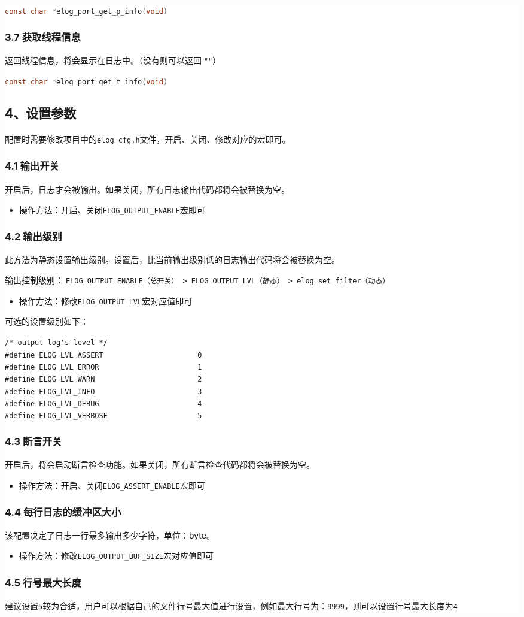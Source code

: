 ```C
const char *elog_port_get_p_info(void)
```

### 3.7 获取线程信息

返回线程信息，将会显示在日志中。（没有则可以返回 `""`）

```C
const char *elog_port_get_t_info(void)
```

## 4、设置参数

配置时需要修改项目中的`elog_cfg.h`文件，开启、关闭、修改对应的宏即可。

### 4.1 输出开关

开启后，日志才会被输出。如果关闭，所有日志输出代码都将会被替换为空。

- 操作方法：开启、关闭`ELOG_OUTPUT_ENABLE`宏即可

### 4.2 输出级别

此方法为静态设置输出级别。设置后，比当前输出级别低的日志输出代码将会被替换为空。

输出控制级别： `ELOG_OUTPUT_ENABLE（总开关） > ELOG_OUTPUT_LVL（静态） > elog_set_filter（动态）`

- 操作方法：修改`ELOG_OUTPUT_LVL`宏对应值即可

可选的设置级别如下：
```
/* output log's level */
#define ELOG_LVL_ASSERT                      0
#define ELOG_LVL_ERROR                       1
#define ELOG_LVL_WARN                        2
#define ELOG_LVL_INFO                        3
#define ELOG_LVL_DEBUG                       4
#define ELOG_LVL_VERBOSE                     5
```
### 4.3 断言开关

开启后，将会启动断言检查功能。如果关闭，所有断言检查代码都将会被替换为空。

- 操作方法：开启、关闭`ELOG_ASSERT_ENABLE`宏即可

### 4.4 每行日志的缓冲区大小

该配置决定了日志一行最多输出多少字符，单位：byte。

- 操作方法：修改`ELOG_OUTPUT_BUF_SIZE`宏对应值即可

### 4.5 行号最大长度

建议设置`5`较为合适，用户可以根据自己的文件行号最大值进行设置，例如最大行号为：`9999`，则可以设置行号最大长度为`4`
